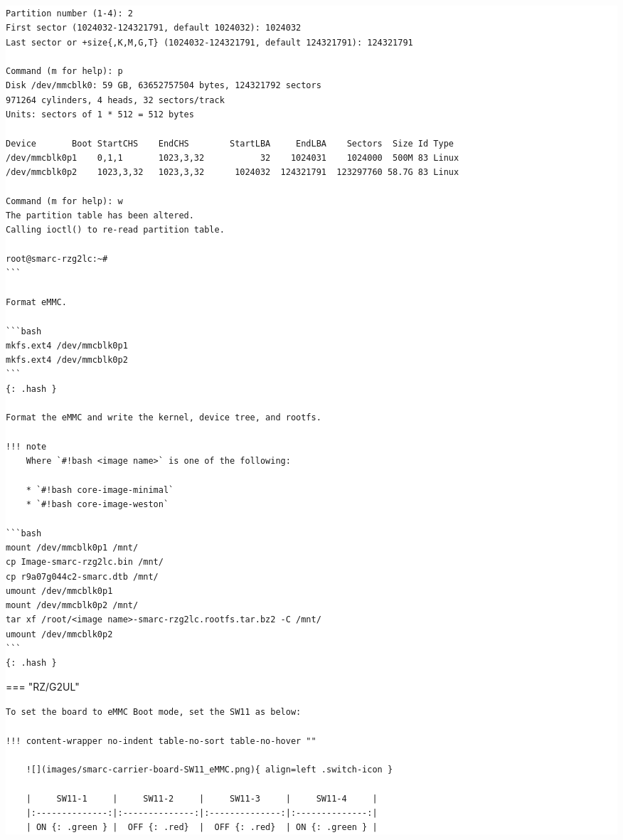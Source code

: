     Partition number (1-4): 2
    First sector (1024032-124321791, default 1024032): 1024032
    Last sector or +size{,K,M,G,T} (1024032-124321791, default 124321791): 124321791

    Command (m for help): p
    Disk /dev/mmcblk0: 59 GB, 63652757504 bytes, 124321792 sectors
    971264 cylinders, 4 heads, 32 sectors/track
    Units: sectors of 1 * 512 = 512 bytes

    Device       Boot StartCHS    EndCHS        StartLBA     EndLBA    Sectors  Size Id Type
    /dev/mmcblk0p1    0,1,1       1023,3,32           32    1024031    1024000  500M 83 Linux
    /dev/mmcblk0p2    1023,3,32   1023,3,32      1024032  124321791  123297760 58.7G 83 Linux

    Command (m for help): w
    The partition table has been altered.
    Calling ioctl() to re-read partition table.

    root@smarc-rzg2lc:~#
    ```

    Format eMMC.

    ```bash
    mkfs.ext4 /dev/mmcblk0p1
    mkfs.ext4 /dev/mmcblk0p2
    ```
    {: .hash }

    Format the eMMC and write the kernel, device tree, and rootfs.

    !!! note
        Where `#!bash <image name>` is one of the following:

        * `#!bash core-image-minimal`
        * `#!bash core-image-weston`

    ```bash
    mount /dev/mmcblk0p1 /mnt/
    cp Image-smarc-rzg2lc.bin /mnt/
    cp r9a07g044c2-smarc.dtb /mnt/
    umount /dev/mmcblk0p1
    mount /dev/mmcblk0p2 /mnt/
    tar xf /root/<image name>-smarc-rzg2lc.rootfs.tar.bz2 -C /mnt/
    umount /dev/mmcblk0p2
    ```
    {: .hash }

=== "RZ/G2UL"

    To set the board to eMMC Boot mode, set the SW11 as below:

    !!! content-wrapper no-indent table-no-sort table-no-hover ""

        ![](images/smarc-carrier-board-SW11_eMMC.png){ align=left .switch-icon }

        |     SW11-1     |     SW11-2     |     SW11-3     |     SW11-4     |
        |:--------------:|:--------------:|:--------------:|:--------------:|
        | ON {: .green } |  OFF {: .red}  |  OFF {: .red}  | ON {: .green } |
